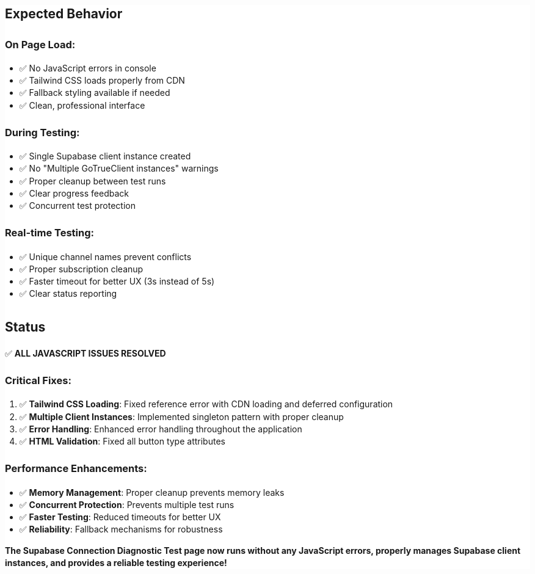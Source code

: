 ## Expected Behavior

### **On Page Load:**
- ✅ No JavaScript errors in console
- ✅ Tailwind CSS loads properly from CDN
- ✅ Fallback styling available if needed
- ✅ Clean, professional interface

### **During Testing:**
- ✅ Single Supabase client instance created
- ✅ No "Multiple GoTrueClient instances" warnings
- ✅ Proper cleanup between test runs
- ✅ Clear progress feedback
- ✅ Concurrent test protection

### **Real-time Testing:**
- ✅ Unique channel names prevent conflicts
- ✅ Proper subscription cleanup
- ✅ Faster timeout for better UX (3s instead of 5s)
- ✅ Clear status reporting

## Status

✅ **ALL JAVASCRIPT ISSUES RESOLVED**

### **Critical Fixes:**
1. ✅ **Tailwind CSS Loading**: Fixed reference error with CDN loading and deferred configuration
2. ✅ **Multiple Client Instances**: Implemented singleton pattern with proper cleanup
3. ✅ **Error Handling**: Enhanced error handling throughout the application
4. ✅ **HTML Validation**: Fixed all button type attributes

### **Performance Enhancements:**
- ✅ **Memory Management**: Proper cleanup prevents memory leaks
- ✅ **Concurrent Protection**: Prevents multiple test runs
- ✅ **Faster Testing**: Reduced timeouts for better UX
- ✅ **Reliability**: Fallback mechanisms for robustness

**The Supabase Connection Diagnostic Test page now runs without any JavaScript errors, properly manages Supabase client instances, and provides a reliable testing experience!**

